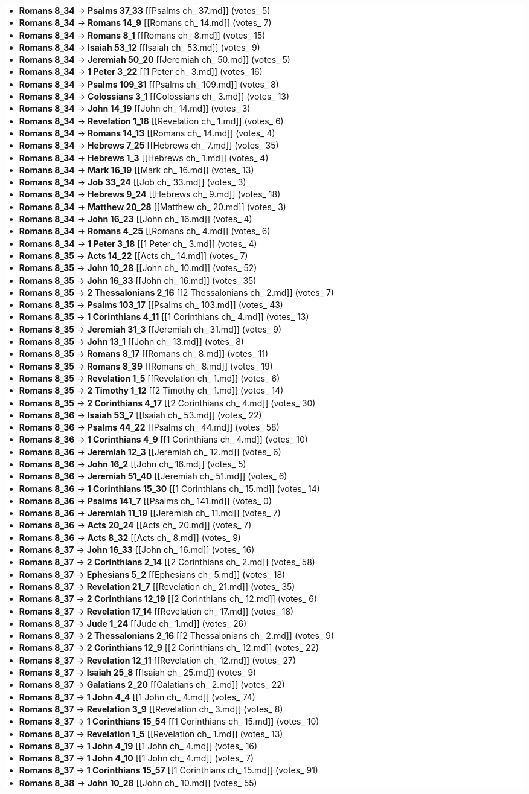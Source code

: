 - **Romans 8_34** → **Psalms 37_33** [[Psalms ch_ 37.md]] (votes_ 5)
- **Romans 8_34** → **Romans 14_9** [[Romans ch_ 14.md]] (votes_ 7)
- **Romans 8_34** → **Romans 8_1** [[Romans ch_ 8.md]] (votes_ 15)
- **Romans 8_34** → **Isaiah 53_12** [[Isaiah ch_ 53.md]] (votes_ 9)
- **Romans 8_34** → **Jeremiah 50_20** [[Jeremiah ch_ 50.md]] (votes_ 5)
- **Romans 8_34** → **1 Peter 3_22** [[1 Peter ch_ 3.md]] (votes_ 16)
- **Romans 8_34** → **Psalms 109_31** [[Psalms ch_ 109.md]] (votes_ 8)
- **Romans 8_34** → **Colossians 3_1** [[Colossians ch_ 3.md]] (votes_ 13)
- **Romans 8_34** → **John 14_19** [[John ch_ 14.md]] (votes_ 3)
- **Romans 8_34** → **Revelation 1_18** [[Revelation ch_ 1.md]] (votes_ 6)
- **Romans 8_34** → **Romans 14_13** [[Romans ch_ 14.md]] (votes_ 4)
- **Romans 8_34** → **Hebrews 7_25** [[Hebrews ch_ 7.md]] (votes_ 35)
- **Romans 8_34** → **Hebrews 1_3** [[Hebrews ch_ 1.md]] (votes_ 4)
- **Romans 8_34** → **Mark 16_19** [[Mark ch_ 16.md]] (votes_ 13)
- **Romans 8_34** → **Job 33_24** [[Job ch_ 33.md]] (votes_ 3)
- **Romans 8_34** → **Hebrews 9_24** [[Hebrews ch_ 9.md]] (votes_ 18)
- **Romans 8_34** → **Matthew 20_28** [[Matthew ch_ 20.md]] (votes_ 3)
- **Romans 8_34** → **John 16_23** [[John ch_ 16.md]] (votes_ 4)
- **Romans 8_34** → **Romans 4_25** [[Romans ch_ 4.md]] (votes_ 6)
- **Romans 8_34** → **1 Peter 3_18** [[1 Peter ch_ 3.md]] (votes_ 4)
- **Romans 8_35** → **Acts 14_22** [[Acts ch_ 14.md]] (votes_ 7)
- **Romans 8_35** → **John 10_28** [[John ch_ 10.md]] (votes_ 52)
- **Romans 8_35** → **John 16_33** [[John ch_ 16.md]] (votes_ 35)
- **Romans 8_35** → **2 Thessalonians 2_16** [[2 Thessalonians ch_ 2.md]] (votes_ 7)
- **Romans 8_35** → **Psalms 103_17** [[Psalms ch_ 103.md]] (votes_ 43)
- **Romans 8_35** → **1 Corinthians 4_11** [[1 Corinthians ch_ 4.md]] (votes_ 13)
- **Romans 8_35** → **Jeremiah 31_3** [[Jeremiah ch_ 31.md]] (votes_ 9)
- **Romans 8_35** → **John 13_1** [[John ch_ 13.md]] (votes_ 8)
- **Romans 8_35** → **Romans 8_17** [[Romans ch_ 8.md]] (votes_ 11)
- **Romans 8_35** → **Romans 8_39** [[Romans ch_ 8.md]] (votes_ 19)
- **Romans 8_35** → **Revelation 1_5** [[Revelation ch_ 1.md]] (votes_ 6)
- **Romans 8_35** → **2 Timothy 1_12** [[2 Timothy ch_ 1.md]] (votes_ 14)
- **Romans 8_35** → **2 Corinthians 4_17** [[2 Corinthians ch_ 4.md]] (votes_ 30)
- **Romans 8_36** → **Isaiah 53_7** [[Isaiah ch_ 53.md]] (votes_ 22)
- **Romans 8_36** → **Psalms 44_22** [[Psalms ch_ 44.md]] (votes_ 58)
- **Romans 8_36** → **1 Corinthians 4_9** [[1 Corinthians ch_ 4.md]] (votes_ 10)
- **Romans 8_36** → **Jeremiah 12_3** [[Jeremiah ch_ 12.md]] (votes_ 6)
- **Romans 8_36** → **John 16_2** [[John ch_ 16.md]] (votes_ 5)
- **Romans 8_36** → **Jeremiah 51_40** [[Jeremiah ch_ 51.md]] (votes_ 6)
- **Romans 8_36** → **1 Corinthians 15_30** [[1 Corinthians ch_ 15.md]] (votes_ 14)
- **Romans 8_36** → **Psalms 141_7** [[Psalms ch_ 141.md]] (votes_ 0)
- **Romans 8_36** → **Jeremiah 11_19** [[Jeremiah ch_ 11.md]] (votes_ 7)
- **Romans 8_36** → **Acts 20_24** [[Acts ch_ 20.md]] (votes_ 7)
- **Romans 8_36** → **Acts 8_32** [[Acts ch_ 8.md]] (votes_ 9)
- **Romans 8_37** → **John 16_33** [[John ch_ 16.md]] (votes_ 16)
- **Romans 8_37** → **2 Corinthians 2_14** [[2 Corinthians ch_ 2.md]] (votes_ 58)
- **Romans 8_37** → **Ephesians 5_2** [[Ephesians ch_ 5.md]] (votes_ 18)
- **Romans 8_37** → **Revelation 21_7** [[Revelation ch_ 21.md]] (votes_ 35)
- **Romans 8_37** → **2 Corinthians 12_19** [[2 Corinthians ch_ 12.md]] (votes_ 6)
- **Romans 8_37** → **Revelation 17_14** [[Revelation ch_ 17.md]] (votes_ 18)
- **Romans 8_37** → **Jude 1_24** [[Jude ch_ 1.md]] (votes_ 26)
- **Romans 8_37** → **2 Thessalonians 2_16** [[2 Thessalonians ch_ 2.md]] (votes_ 9)
- **Romans 8_37** → **2 Corinthians 12_9** [[2 Corinthians ch_ 12.md]] (votes_ 22)
- **Romans 8_37** → **Revelation 12_11** [[Revelation ch_ 12.md]] (votes_ 27)
- **Romans 8_37** → **Isaiah 25_8** [[Isaiah ch_ 25.md]] (votes_ 9)
- **Romans 8_37** → **Galatians 2_20** [[Galatians ch_ 2.md]] (votes_ 22)
- **Romans 8_37** → **1 John 4_4** [[1 John ch_ 4.md]] (votes_ 74)
- **Romans 8_37** → **Revelation 3_9** [[Revelation ch_ 3.md]] (votes_ 8)
- **Romans 8_37** → **1 Corinthians 15_54** [[1 Corinthians ch_ 15.md]] (votes_ 10)
- **Romans 8_37** → **Revelation 1_5** [[Revelation ch_ 1.md]] (votes_ 13)
- **Romans 8_37** → **1 John 4_19** [[1 John ch_ 4.md]] (votes_ 16)
- **Romans 8_37** → **1 John 4_10** [[1 John ch_ 4.md]] (votes_ 7)
- **Romans 8_37** → **1 Corinthians 15_57** [[1 Corinthians ch_ 15.md]] (votes_ 91)
- **Romans 8_38** → **John 10_28** [[John ch_ 10.md]] (votes_ 55)